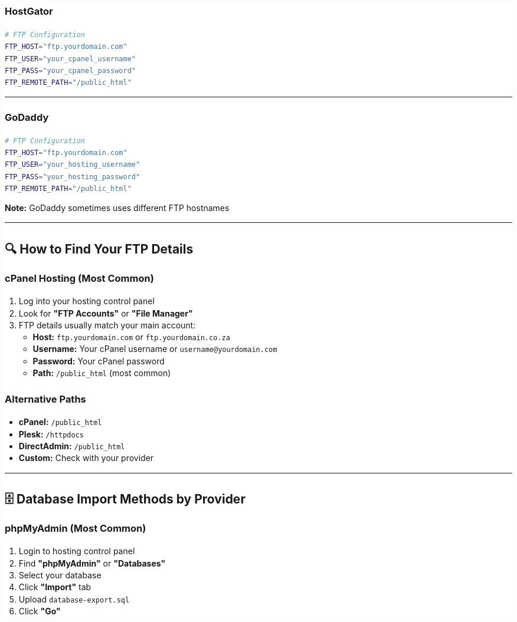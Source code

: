 ### HostGator
```bash
# FTP Configuration
FTP_HOST="ftp.yourdomain.com"
FTP_USER="your_cpanel_username"
FTP_PASS="your_cpanel_password"
FTP_REMOTE_PATH="/public_html"
```

---

### GoDaddy
```bash
# FTP Configuration
FTP_HOST="ftp.yourdomain.com"
FTP_USER="your_hosting_username"
FTP_PASS="your_hosting_password"
FTP_REMOTE_PATH="/public_html"
```

**Note:** GoDaddy sometimes uses different FTP hostnames

---

## 🔍 How to Find Your FTP Details

### cPanel Hosting (Most Common)
1. Log into your hosting control panel
2. Look for **"FTP Accounts"** or **"File Manager"**
3. FTP details usually match your main account:
   - **Host:** `ftp.yourdomain.com` or `ftp.yourdomain.co.za`
   - **Username:** Your cPanel username or `username@yourdomain.com`
   - **Password:** Your cPanel password
   - **Path:** `/public_html` (most common)

### Alternative Paths
- **cPanel:** `/public_html`
- **Plesk:** `/httpdocs`
- **DirectAdmin:** `/public_html`
- **Custom:** Check with your provider

---

## 🗄️ Database Import Methods by Provider

### phpMyAdmin (Most Common)
1. Login to hosting control panel
2. Find **"phpMyAdmin"** or **"Databases"**
3. Select your database
4. Click **"Import"** tab
5. Upload `database-export.sql`
6. Click **"Go"**
